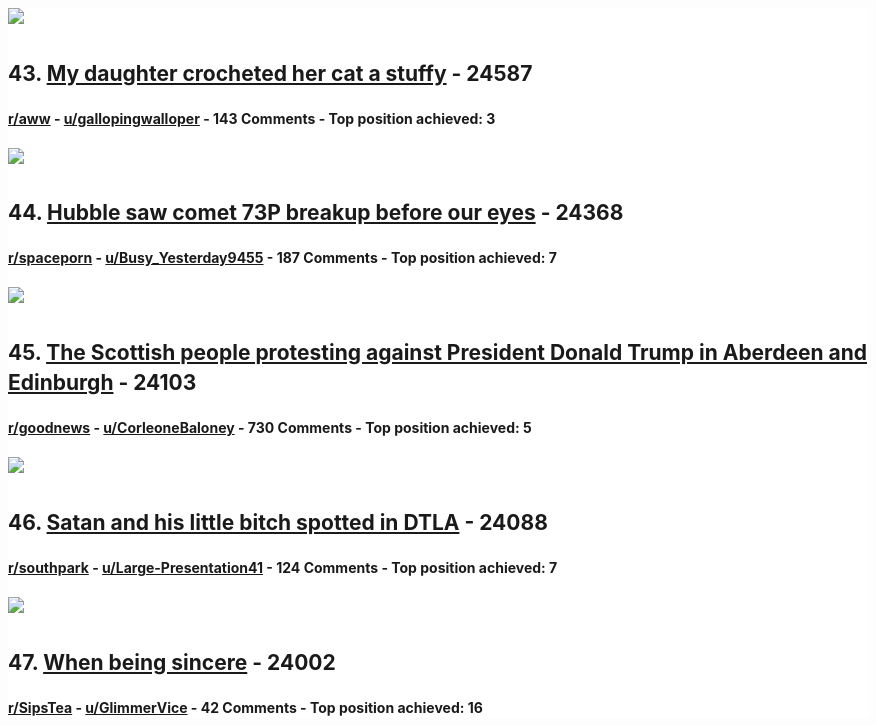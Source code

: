 <a href="https://i.redd.it/012odfntp8ff1.png"><img src="https://b.thumbs.redditmedia.com/SVTXKmaAzE7I2Gah7wyaQQ4eOlKzUnk5eSKGXvxZCRw.jpg"></img></a>

## 43. [My daughter crocheted her cat a stuffy](http://reddit.com/r/aww/comments/1ma33x3/my_daughter_crocheted_her_cat_a_stuffy/) - 24587
#### [r/aww](http://reddit.com/r/aww) - [u/gallopingwalloper](http://reddit.com/u/gallopingwalloper) - 143 Comments - Top position achieved: 3

<a href="https://www.reddit.com/gallery/1ma33x3"><img src="https://b.thumbs.redditmedia.com/ihAgBJn5gxIXoavYKOidd5UT_rh9UacBBLTDbsaSOCE.jpg"></img></a>

## 44. [Hubble saw comet 73P breakup before our eyes](http://reddit.com/r/spaceporn/comments/1ma4pap/hubble_saw_comet_73p_breakup_before_our_eyes/) - 24368
#### [r/spaceporn](http://reddit.com/r/spaceporn) - [u/Busy_Yesterday9455](http://reddit.com/u/Busy_Yesterday9455) - 187 Comments - Top position achieved: 7

<a href="https://i.redd.it/u36karnucaff1.gif"><img src="https://b.thumbs.redditmedia.com/EbGfDeyQY5jbuQx0YypbHFPaA5UR7IXFl5siEOJhC3U.jpg"></img></a>

## 45. [The Scottish people protesting against President Donald Trump in Aberdeen and Edinburgh](http://reddit.com/r/goodnews/comments/1m9tcba/the_scottish_people_protesting_against_president/) - 24103
#### [r/goodnews](http://reddit.com/r/goodnews) - [u/CorleoneBaloney](http://reddit.com/u/CorleoneBaloney) - 730 Comments - Top position achieved: 5

<a href="https://www.reddit.com/gallery/1m9tcba"><img src="https://b.thumbs.redditmedia.com/VECE5Zfl6zHNuCZw11GrQCUaj6tp7PLmcNMq29CTVbE.jpg"></img></a>

## 46. [Satan and his little bitch spotted in DTLA](http://reddit.com/r/southpark/comments/1m9ixuw/satan_and_his_little_bitch_spotted_in_dtla/) - 24088
#### [r/southpark](http://reddit.com/r/southpark) - [u/Large-Presentation41](http://reddit.com/u/Large-Presentation41) - 124 Comments - Top position achieved: 7

<a href="https://i.redd.it/c43245q9z4ff1.jpeg"><img src="https://b.thumbs.redditmedia.com/wUd9vonSFFmTeW08TYqHcAsuCdB6v4assnTRVSCXxnY.jpg"></img></a>

## 47. [When being sincere](http://reddit.com/r/SipsTea/comments/1m9x4mz/when_being_sincere/) - 24002
#### [r/SipsTea](http://reddit.com/r/SipsTea) - [u/GlimmerVice](http://reddit.com/u/GlimmerVice) - 42 Comments - Top position achieved: 16
